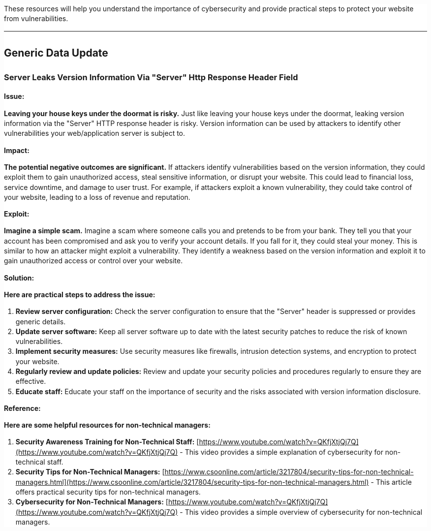 These resources will help you understand the importance of cybersecurity and provide practical steps to protect your website from vulnerabilities.


---



## Generic Data Update

### Server Leaks Version Information Via "Server" Http Response Header Field

**Issue:**

**Leaving your house keys under the doormat is risky.** Just like leaving your house keys under the doormat, leaking version information via the "Server" HTTP response header is risky. Version information can be used by attackers to identify other vulnerabilities your web/application server is subject to.


**Impact:**

**The potential negative outcomes are significant.** If attackers identify vulnerabilities based on the version information, they could exploit them to gain unauthorized access, steal sensitive information, or disrupt your website. This could lead to financial loss, service downtime, and damage to user trust. For example, if attackers exploit a known vulnerability, they could take control of your website, leading to a loss of revenue and reputation.


**Exploit:**

**Imagine a simple scam.** Imagine a scam where someone calls you and pretends to be from your bank. They tell you that your account has been compromised and ask you to verify your account details. If you fall for it, they could steal your money. This is similar to how an attacker might exploit a vulnerability. They identify a weakness based on the version information and exploit it to gain unauthorized access or control over your website.


**Solution:**

**Here are practical steps to address the issue:**
1. **Review server configuration:** Check the server configuration to ensure that the "Server" header is suppressed or provides generic details.
2. **Update server software:** Keep all server software up to date with the latest security patches to reduce the risk of known vulnerabilities.
3. **Implement security measures:** Use security measures like firewalls, intrusion detection systems, and encryption to protect your website.
4. **Regularly review and update policies:** Review and update your security policies and procedures regularly to ensure they are effective.
5. **Educate staff:** Educate your staff on the importance of security and the risks associated with version information disclosure.


**Reference:**

**Here are some helpful resources for non-technical managers:**
1. **Security Awareness Training for Non-Technical Staff:** [https://www.youtube.com/watch?v=QKfjXtjQj7Q](https://www.youtube.com/watch?v=QKfjXtjQj7Q) - This video provides a simple explanation of cybersecurity for non-technical staff.
2. **Security Tips for Non-Technical Managers:** [https://www.csoonline.com/article/3217804/security-tips-for-non-technical-managers.html](https://www.csoonline.com/article/3217804/security-tips-for-non-technical-managers.html) - This article offers practical security tips for non-technical managers.
3. **Cybersecurity for Non-Technical Managers:** [https://www.youtube.com/watch?v=QKfjXtjQj7Q](https://www.youtube.com/watch?v=QKfjXtjQj7Q) - This video provides a simple overview of cybersecurity for non-technical managers.
